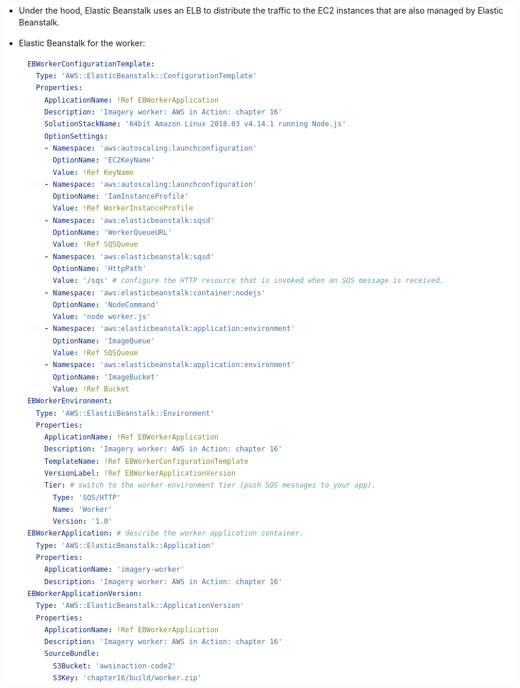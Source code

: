   - Under the hood, Elastic Beanstalk uses an ELB to distribute the traffic to the EC2 instances that are also managed by Elastic Beanstalk.

- Elastic Beanstalk for the worker:

  ```yaml
    EBWorkerConfigurationTemplate:
      Type: 'AWS::ElasticBeanstalk::ConfigurationTemplate'
      Properties:
        ApplicationName: !Ref EBWorkerApplication
        Description: 'Imagery worker: AWS in Action: chapter 16'
        SolutionStackName: '64bit Amazon Linux 2018.03 v4.14.1 running Node.js'
        OptionSettings:
        - Namespace: 'aws:autoscaling:launchconfiguration'
          OptionName: 'EC2KeyName'
          Value: !Ref KeyName
        - Namespace: 'aws:autoscaling:launchconfiguration'
          OptionName: 'IamInstanceProfile'
          Value: !Ref WorkerInstanceProfile
        - Namespace: 'aws:elasticbeanstalk:sqsd'
          OptionName: 'WorkerQueueURL'
          Value: !Ref SQSQueue
        - Namespace: 'aws:elasticbeanstalk:sqsd'
          OptionName: 'HttpPath'
          Value: '/sqs' # configure the HTTP resource that is invoked when an SQS message is received.
        - Namespace: 'aws:elasticbeanstalk:container:nodejs'
          OptionName: 'NodeCommand'
          Value: 'node worker.js'
        - Namespace: 'aws:elasticbeanstalk:application:environment'
          OptionName: 'ImageQueue'
          Value: !Ref SQSQueue
        - Namespace: 'aws:elasticbeanstalk:application:environment'
          OptionName: 'ImageBucket'
          Value: !Ref Bucket
    EBWorkerEnvironment:
      Type: 'AWS::ElasticBeanstalk::Environment'
      Properties:
        ApplicationName: !Ref EBWorkerApplication
        Description: 'Imagery worker: AWS in Action: chapter 16'
        TemplateName: !Ref EBWorkerConfigurationTemplate
        VersionLabel: !Ref EBWorkerApplicationVersion
        Tier: # switch to the worker environment tier (push SQS messages to your app).
          Type: 'SQS/HTTP'
          Name: 'Worker'
          Version: '1.0'
    EBWorkerApplication: # describe the worker application container.
      Type: 'AWS::ElasticBeanstalk::Application'
      Properties:
        ApplicationName: 'imagery-worker'
        Description: 'Imagery worker: AWS in Action: chapter 16'
    EBWorkerApplicationVersion:
      Type: 'AWS::ElasticBeanstalk::ApplicationVersion'
      Properties:
        ApplicationName: !Ref EBWorkerApplication
        Description: 'Imagery worker: AWS in Action: chapter 16'
        SourceBundle:
          S3Bucket: 'awsinaction-code2'
          S3Key: 'chapter16/build/worker.zip'
  ```
